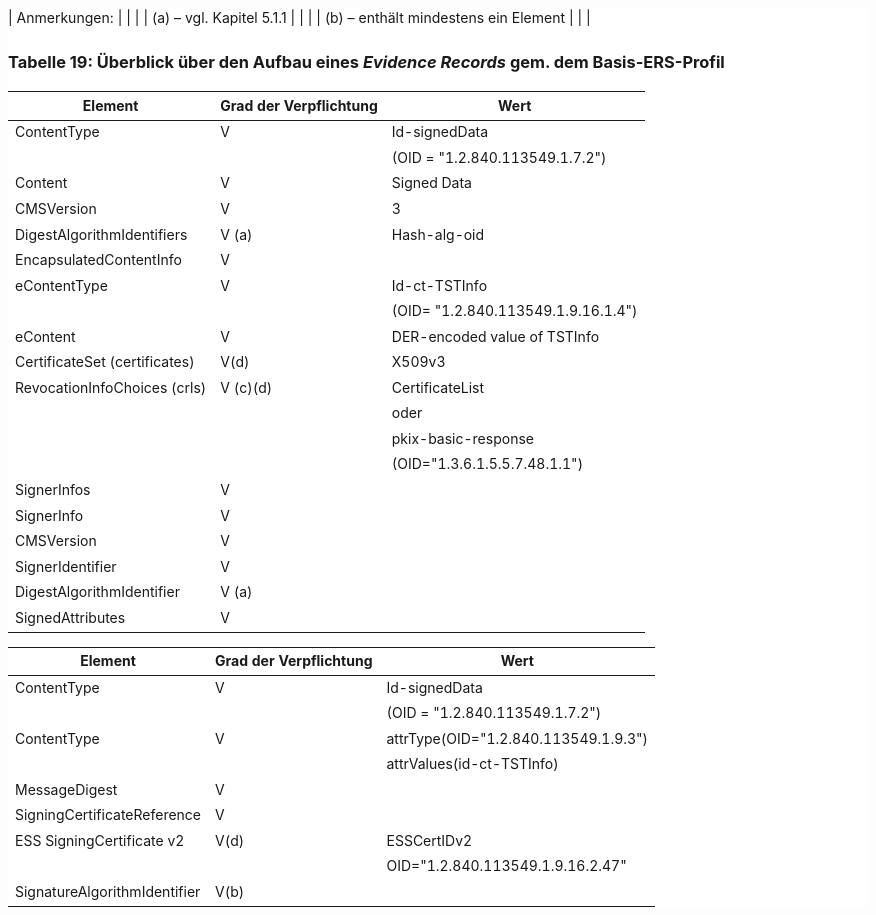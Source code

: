 | Anmerkungen:                         |                        |            |
| (a) – vgl. Kapitel 5.1.1             |                        |            |
| (b) – enthält mindestens ein Element |                        |            |

### **Tabelle 19: Überblick über den Aufbau eines** *Evidence Records* **gem. dem Basis-ERS-Profil**

| Element                       | Grad der Verpflichtung | Wert                               |
|-------------------------------|------------------------|------------------------------------|
| ContentType                   | V                      | Id-signedData                      |
|                               |                        | (OID = "1.2.840.113549.1.7.2")     |
| Content                       | V                      | Signed Data                        |
| CMSVersion                    | V                      | 3                                  |
| DigestAlgorithmIdentifiers    | V (a)                  | Hash-alg-oid                       |
| EncapsulatedContentInfo       | V                      |                                    |
| eContentType                  | V                      | Id-ct-TSTInfo                      |
|                               |                        | (OID= "1.2.840.113549.1.9.16.1.4") |
| eContent                      | V                      | DER-encoded value of TSTInfo       |
| CertificateSet (certificates) | V(d)                   | X509v3                             |
| RevocationInfoChoices (crls)  | V (c)(d)               | CertificateList                    |
|                               |                        | oder                               |
|                               |                        | pkix-basic-response                |
|                               |                        | (OID="1.3.6.1.5.5.7.48.1.1")       |
| SignerInfos                   | V                      |                                    |
| SignerInfo                    | V                      |                                    |
| CMSVersion                    | V                      |                                    |
| SignerIdentifier              | V                      |                                    |
| DigestAlgorithmIdentifier     | V (a)                  |                                    |
| SignedAttributes              | V                      |                                    |

| Element                      | Grad der Verpflichtung | Wert                                 |
|------------------------------|------------------------|--------------------------------------|
| ContentType                  | V                      | Id-signedData                        |
|                              |                        | (OID = "1.2.840.113549.1.7.2")       |
| ContentType                  | V                      | attrType(OID="1.2.840.113549.1.9.3") |
|                              |                        | attrValues(id-ct-TSTInfo)            |
| MessageDigest                | V                      |                                      |
| SigningCertificateReference  | V                      |                                      |
| ESS SigningCertificate v2    | V(d)                   | ESSCertIDv2                          |
|                              |                        | OID="1.2.840.113549.1.9.16.2.47"     |
| SignatureAlgorithmIdentifier | V(b)                   |                                      |